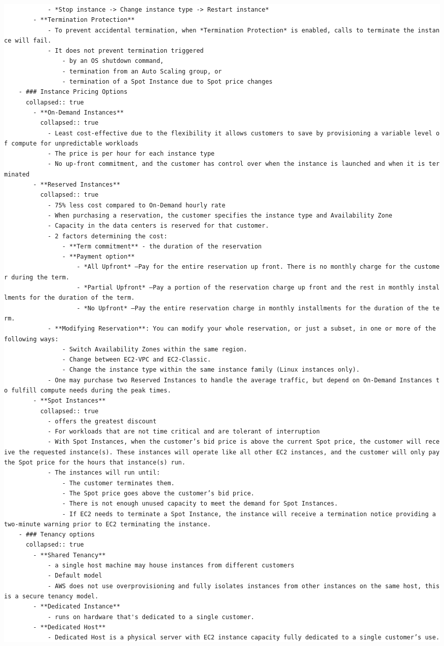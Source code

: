 				- *Stop instance -> Change instance type -> Restart instance*
			- **Termination Protection**
				- To prevent accidental termination, when *Termination Protection* is enabled, calls to terminate the instance will fail.
				- It does not prevent termination triggered
					- by an OS shutdown command,
					- termination from an Auto Scaling group, or
					- termination of a Spot Instance due to Spot price changes
		- ### Instance Pricing Options
		  collapsed:: true
			- **On-Demand Instances**
			  collapsed:: true
				- Least cost-effective due to the flexibility it allows customers to save by provisioning a variable level of compute for unpredictable workloads
				- The price is per hour for each instance type
				- No up-front commitment, and the customer has control over when the instance is launched and when it is terminated
			- **Reserved Instances**
			  collapsed:: true
				- 75% less cost compared to On-Demand hourly rate
				- When purchasing a reservation, the customer specifies the instance type and Availability Zone
				- Capacity in the data centers is reserved for that customer.
				- 2 factors determining the cost:
					- **Term commitment** - the duration of the reservation
					- **Payment option**
						- *All Upfront* —Pay for the entire reservation up front. There is no monthly charge for the customer during the term.
						- *Partial Upfront* —Pay a portion of the reservation charge up front and the rest in monthly installments for the duration of the term.
						- *No Upfront* —Pay the entire reservation charge in monthly installments for the duration of the term.
				- **Modifying Reservation**: You can modify your whole reservation, or just a subset, in one or more of the following ways:
					- Switch Availability Zones within the same region.
					- Change between EC2-VPC and EC2-Classic.
					- Change the instance type within the same instance family (Linux instances only).
				- One may purchase two Reserved Instances to handle the average traffic, but depend on On-Demand Instances to fulfill compute needs during the peak times.
			- **Spot Instances**
			  collapsed:: true
				- offers the greatest discount
				- For workloads that are not time critical and are tolerant of interruption
				- With Spot Instances, when the customer’s bid price is above the current Spot price, the customer will receive the requested instance(s). These instances will operate like all other EC2 instances, and the customer will only pay the Spot price for the hours that instance(s) run.
				- The instances will run until:
					- The customer terminates them.
					- The Spot price goes above the customer’s bid price.
					- There is not enough unused capacity to meet the demand for Spot Instances.
					- If EC2 needs to terminate a Spot Instance, the instance will receive a termination notice providing a two-minute warning prior to EC2 terminating the instance.
		- ### Tenancy options
		  collapsed:: true
			- **Shared Tenancy**
				- a single host machine may house instances from different customers
				- Default model
				- AWS does not use overprovisioning and fully isolates instances from other instances on the same host, this is a secure tenancy model.
			- **Dedicated Instance**
				- runs on hardware that's dedicated to a single customer.
			- **Dedicated Host**
				- Dedicated Host is a physical server with EC2 instance capacity fully dedicated to a single customer’s use.